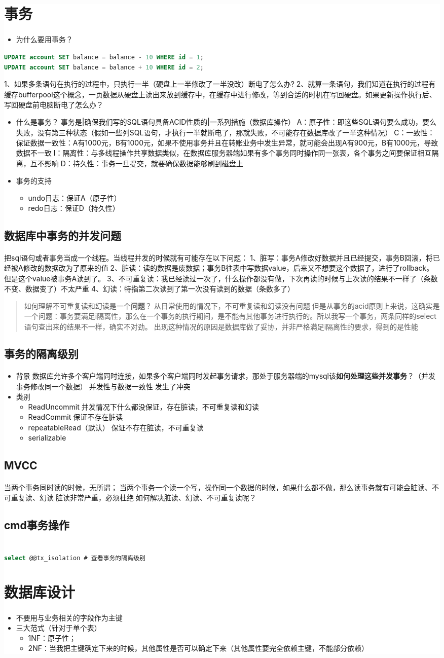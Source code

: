 # 事务
* 为什么要用事务？
```sql
UPDATE account SET balance = balance - 10 WHERE id = 1;
UPDATE account SET balance = balance + 10 WHERE id = 2;
```
1、如果多条语句在执行的过程中，只执行一半（硬盘上一半修改了一半没改）断电了怎么办?
2、就算一条语句，我们知道在执行的过程有缓存bufferpool这个概念，一页数据从硬盘上读出来放到缓存中，在缓存中进行修改，等到合适的时机在写回硬盘。如果更新操作执行后、写回硬盘前电脑断电了怎么办？
* 什么是事务？
事务是|确保我们写的SQL语句具备ACID性质的|一系列措施（数据库操作）
A：原子性：即这些SQL语句要么成功，要么失败，没有第三种状态（假如一些列SQL语句，才执行一半就断电了，那就失败，不可能存在数据库改了一半这种情况）
C：一致性：保证数据一致性：A有1000元，B有1000元，如果不使用事务并且在转账业务中发生异常，就可能会出现A有900元，B有1000元，导致数据不一致
I：隔离性：与多线程操作共享数据类似，在数据库服务器端如果有多个事务同时操作同一张表，各个事务之间要保证相互隔离，互不影响
D：持久性：事务一旦提交，就要确保数据能够刷到磁盘上

* 事务的支持
    * undo日志：保证A（原子性）
    * redo日志：保证D（持久性）

## 数据库中事务的并发问题
把sql语句或者事务当成一个线程。当线程并发的时候就有可能存在以下问题：
1、脏写：事务A修改好数据并且已经提交，事务B回滚，将已经被A修改的数据改为了原来的值
2、脏读：读的数据是废数据；事务B往表中写数据value，后来又不想要这个数据了，进行了rollback。但是这个value被事务A读到了。
3、不可重复读：我已经读过一次了，什么操作都没有做，下次再读的时候与上次读的结果不一样了（条数不变、数据变了）不太严重
4、幻读：特指第二次读到了第一次没有读到的数据（条数多了）
> 如何理解不可重复读和幻读是一个**问题**？
从日常使用的情况下，不可重复读和幻读没有问题
但是从事务的acid原则上来说，这确实是一个问题：事务要满足i隔离性，那么在一个事务的执行期间，是不能有其他事务进行执行的。所以我写一个事务，两条同样的select语句查出来的结果不一样，确实不对劲。
出现这种情况的原因是数据库做了妥协，并非严格满足i隔离性的要求，得到的是性能
## 事务的隔离级别
* 背景
数据库允许多个客户端同时连接，如果多个客户端同时发起事务请求，那处于服务器端的mysql该**如何处理这些并发事务**？（并发事务修改同一个数据）
并发性与数据一致性 发生了冲突
* 类别
    * ReadUncommit
    并发情况下什么都没保证，存在脏读，不可重复读和幻读
    * ReadCommit
    保证不存在脏读
    * repeatableRead（默认）
    保证不存在脏读，不可重复读
    * serializable
## MVCC
当两个事务同时读的时候，无所谓；
当两个事务一个读一个写，操作同一个数据的时候，如果什么都不做，那么读事务就有可能会脏读、不可重复读、幻读
脏读非常严重，必须杜绝
如何解决脏读、幻读、不可重复读呢？
## cmd事务操作
```sql

select @@tx_isolation # 查看事务的隔离级别
```
# 数据库设计
* 不要用与业务相关的字段作为主键
* 三大范式（针对于单个表）
    * 1NF：原子性；
    * 2NF：当我把主键确定下来的时候，其他属性是否可以确定下来（其他属性要完全依赖主键，不能部分依赖）